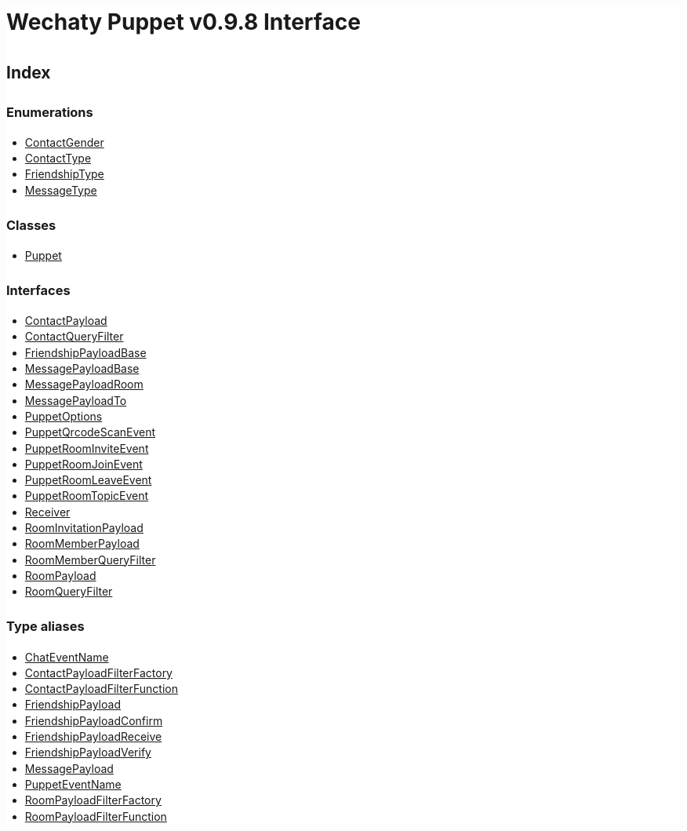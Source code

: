 
#  Wechaty Puppet v0.9.8 Interface

## Index

### Enumerations

* [ContactGender](enums/contactgender.md)
* [ContactType](enums/contacttype.md)
* [FriendshipType](enums/friendshiptype.md)
* [MessageType](enums/messagetype.md)

### Classes

* [Puppet](classes/puppet.md)

### Interfaces

* [ContactPayload](interfaces/contactpayload.md)
* [ContactQueryFilter](interfaces/contactqueryfilter.md)
* [FriendshipPayloadBase](interfaces/friendshippayloadbase.md)
* [MessagePayloadBase](interfaces/messagepayloadbase.md)
* [MessagePayloadRoom](interfaces/messagepayloadroom.md)
* [MessagePayloadTo](interfaces/messagepayloadto.md)
* [PuppetOptions](interfaces/puppetoptions.md)
* [PuppetQrcodeScanEvent](interfaces/puppetqrcodescanevent.md)
* [PuppetRoomInviteEvent](interfaces/puppetroominviteevent.md)
* [PuppetRoomJoinEvent](interfaces/puppetroomjoinevent.md)
* [PuppetRoomLeaveEvent](interfaces/puppetroomleaveevent.md)
* [PuppetRoomTopicEvent](interfaces/puppetroomtopicevent.md)
* [Receiver](interfaces/receiver.md)
* [RoomInvitationPayload](interfaces/roominvitationpayload.md)
* [RoomMemberPayload](interfaces/roommemberpayload.md)
* [RoomMemberQueryFilter](interfaces/roommemberqueryfilter.md)
* [RoomPayload](interfaces/roompayload.md)
* [RoomQueryFilter](interfaces/roomqueryfilter.md)

### Type aliases

* [ChatEventName](#chateventname)
* [ContactPayloadFilterFactory](#contactpayloadfilterfactory)
* [ContactPayloadFilterFunction](#contactpayloadfilterfunction)
* [FriendshipPayload](#friendshippayload)
* [FriendshipPayloadConfirm](#friendshippayloadconfirm)
* [FriendshipPayloadReceive](#friendshippayloadreceive)
* [FriendshipPayloadVerify](#friendshippayloadverify)
* [MessagePayload](#messagepayload)
* [PuppetEventName](#puppeteventname)
* [RoomPayloadFilterFactory](#roompayloadfilterfactory)
* [RoomPayloadFilterFunction](#roompayloadfilterfunction)
